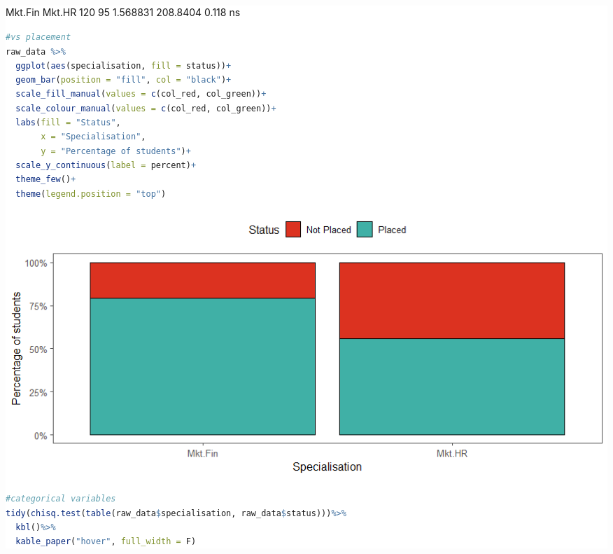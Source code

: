    <td style="text-align:left;"> Mkt.Fin </td>
   <td style="text-align:left;"> Mkt.HR </td>
   <td style="text-align:right;"> 120 </td>
   <td style="text-align:right;"> 95 </td>
   <td style="text-align:right;"> 1.568831 </td>
   <td style="text-align:right;"> 208.8404 </td>
   <td style="text-align:right;"> 0.118 </td>
   <td style="text-align:left;"> ns </td>
  </tr>
</tbody>
</table>

```r
#vs placement
raw_data %>% 
  ggplot(aes(specialisation, fill = status))+
  geom_bar(position = "fill", col = "black")+
  scale_fill_manual(values = c(col_red, col_green))+
  scale_colour_manual(values = c(col_red, col_green))+
  labs(fill = "Status",
       x = "Specialisation",
       y = "Percentage of students")+
  scale_y_continuous(label = percent)+
  theme_few()+
  theme(legend.position = "top")
```

<img src="figures/unnamed-chunk-28-2.png" width="100%" />

```r
#categorical variables
tidy(chisq.test(table(raw_data$specialisation, raw_data$status)))%>%
  kbl()%>%
  kable_paper("hover", full_width = F)
```
